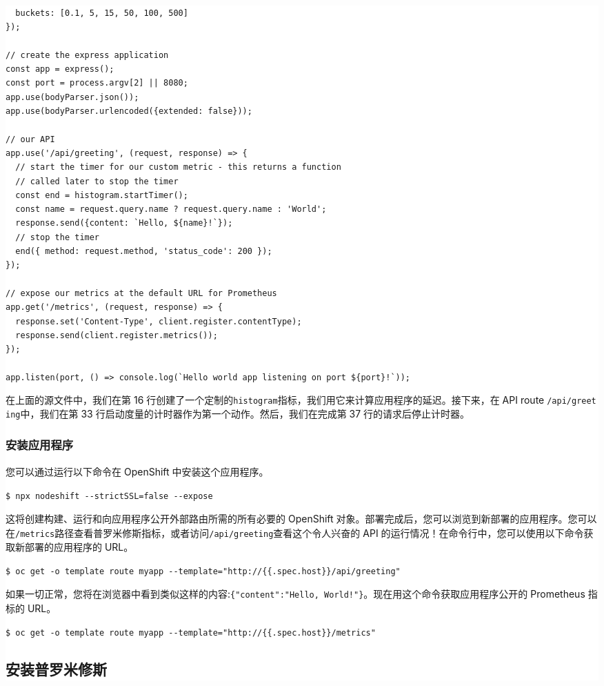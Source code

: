 ```
  buckets: [0.1, 5, 15, 50, 100, 500]
});

// create the express application
const app = express();
const port = process.argv[2] || 8080;
app.use(bodyParser.json());
app.use(bodyParser.urlencoded({extended: false}));

// our API
app.use('/api/greeting', (request, response) => {
  // start the timer for our custom metric - this returns a function
  // called later to stop the timer
  const end = histogram.startTimer();
  const name = request.query.name ? request.query.name : 'World';
  response.send({content: `Hello, ${name}!`});
  // stop the timer
  end({ method: request.method, 'status_code': 200 });
});

// expose our metrics at the default URL for Prometheus
app.get('/metrics', (request, response) => {
  response.set('Content-Type', client.register.contentType);
  response.send(client.register.metrics());
});

app.listen(port, () => console.log(`Hello world app listening on port ${port}!`));
```

在上面的源文件中，我们在第 16 行创建了一个定制的`histogram`指标，我们用它来计算应用程序的延迟。接下来，在 API route `/api/greeting`中，我们在第 33 行启动度量的计时器作为第一个动作。然后，我们在完成第 37 行的请求后停止计时器。

### 安装应用程序

您可以通过运行以下命令在 OpenShift 中安装这个应用程序。

```
$ npx nodeshift --strictSSL=false --expose
```

这将创建构建、运行和向应用程序公开外部路由所需的所有必要的 OpenShift 对象。部署完成后，您可以浏览到新部署的应用程序。您可以在`/metrics`路径查看普罗米修斯指标，或者访问`/api/greeting`查看这个令人兴奋的 API 的运行情况！在命令行中，您可以使用以下命令获取新部署的应用程序的 URL。

```
$ oc get -o template route myapp --template="http://{{.spec.host}}/api/greeting"
```

如果一切正常，您将在浏览器中看到类似这样的内容:`{"content":"Hello, World!"}`。现在用这个命令获取应用程序公开的 Prometheus 指标的 URL。

```
$ oc get -o template route myapp --template="http://{{.spec.host}}/metrics"
```

## 安装普罗米修斯
